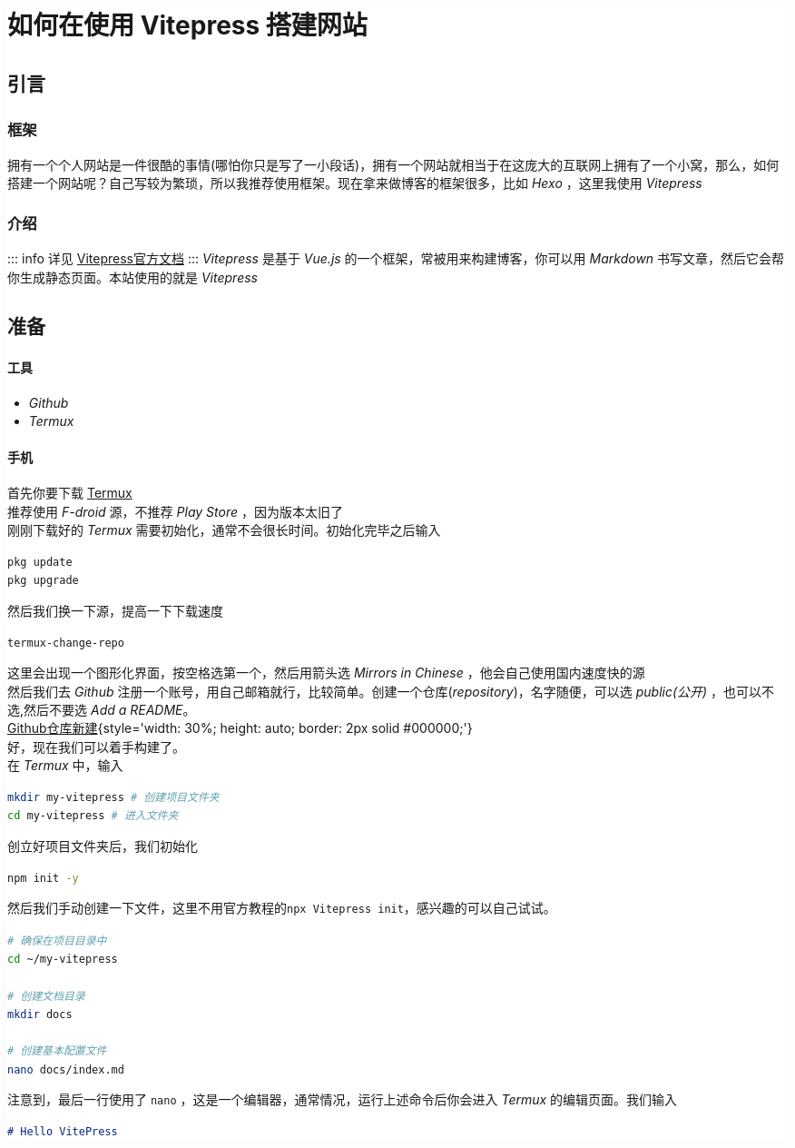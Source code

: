 # 如何在使用 Vitepress 搭建网站

## 引言

### 框架
拥有一个个人网站是一件很酷的事情(哪怕你只是写了一小段话)，拥有一个网站就相当于在这庞大的互联网上拥有了一个小窝，那么，如何搭建一个网站呢？自己写较为繁琐，所以我推荐使用框架。现在拿来做博客的框架很多，比如 *Hexo* ，这里我使用 *Vitepress*

### 介绍
::: info
详见 [Vitepress官方文档](https://vitepress.dev/)
:::
*Vitepress* 是基于 *Vue.js* 的一个框架，常被用来构建博客，你可以用 *Markdown* 书写文章，然后它会帮你生成静态页面。本站使用的就是 *Vitepress*

## 准备

#### 工具
- *Github*
- *Termux*

#### 手机
首先你要下载 [Termux](www.termux.dev)  
推荐使用 *F-droid* 源，不推荐 *Play Store* ，因为版本太旧了  
刚刚下载好的 *Termux* 需要初始化，通常不会很长时间。初始化完毕之后输入  
``` bash
pkg update
pkg upgrade
```
然后我们换一下源，提高一下下载速度  
``` bash
termux-change-repo
```
这里会出现一个图形化界面，按空格选第一个，然后用箭头选 *Mirrors in Chinese* ，他会自己使用国内速度快的源  
然后我们去 *Github* 注册一个账号，用自己邮箱就行，比较简单。创建一个仓库(*repository*)，名字随便，可以选 *public(公开)* ，也可以不选,然后不要选 *Add a README*。  
[Github仓库新建](https://github.com/ExtrmelyLazy/Evernest/docs/img/202510/github-repo.jpg){style='width: 30%; height: auto; border: 2px solid #000000;'}  
好，现在我们可以着手构建了。  
在 *Termux* 中，输入  
```bash
mkdir my-vitepress # 创建项目文件夹
cd my-vitepress # 进入文件夹
```
创立好项目文件夹后，我们初始化  
```bash
npm init -y
```
然后我们手动创建一下文件，这里不用官方教程的`npx Vitepress init`，感兴趣的可以自己试试。  
```bash
# 确保在项目目录中
cd ~/my-vitepress

# 创建文档目录
mkdir docs

# 创建基本配置文件
nano docs/index.md
```
注意到，最后一行使用了 `nano` ，这是一个编辑器，通常情况，运行上述命令后你会进入 *Termux* 的编辑页面。我们输入  
```markdown
# Hello VitePress

```
